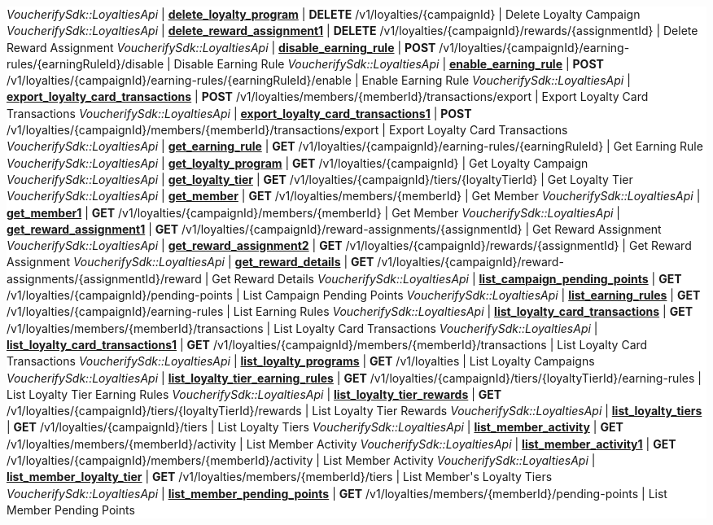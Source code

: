 *VoucherifySdk::LoyaltiesApi* | [**delete_loyalty_program**](docs/LoyaltiesApi.md#delete_loyalty_program) | **DELETE** /v1/loyalties/{campaignId} | Delete Loyalty Campaign
*VoucherifySdk::LoyaltiesApi* | [**delete_reward_assignment1**](docs/LoyaltiesApi.md#delete_reward_assignment1) | **DELETE** /v1/loyalties/{campaignId}/rewards/{assignmentId} | Delete Reward Assignment
*VoucherifySdk::LoyaltiesApi* | [**disable_earning_rule**](docs/LoyaltiesApi.md#disable_earning_rule) | **POST** /v1/loyalties/{campaignId}/earning-rules/{earningRuleId}/disable | Disable Earning Rule
*VoucherifySdk::LoyaltiesApi* | [**enable_earning_rule**](docs/LoyaltiesApi.md#enable_earning_rule) | **POST** /v1/loyalties/{campaignId}/earning-rules/{earningRuleId}/enable | Enable Earning Rule
*VoucherifySdk::LoyaltiesApi* | [**export_loyalty_card_transactions**](docs/LoyaltiesApi.md#export_loyalty_card_transactions) | **POST** /v1/loyalties/members/{memberId}/transactions/export | Export Loyalty Card Transactions
*VoucherifySdk::LoyaltiesApi* | [**export_loyalty_card_transactions1**](docs/LoyaltiesApi.md#export_loyalty_card_transactions1) | **POST** /v1/loyalties/{campaignId}/members/{memberId}/transactions/export | Export Loyalty Card Transactions
*VoucherifySdk::LoyaltiesApi* | [**get_earning_rule**](docs/LoyaltiesApi.md#get_earning_rule) | **GET** /v1/loyalties/{campaignId}/earning-rules/{earningRuleId} | Get Earning Rule
*VoucherifySdk::LoyaltiesApi* | [**get_loyalty_program**](docs/LoyaltiesApi.md#get_loyalty_program) | **GET** /v1/loyalties/{campaignId} | Get Loyalty Campaign
*VoucherifySdk::LoyaltiesApi* | [**get_loyalty_tier**](docs/LoyaltiesApi.md#get_loyalty_tier) | **GET** /v1/loyalties/{campaignId}/tiers/{loyaltyTierId} | Get Loyalty Tier
*VoucherifySdk::LoyaltiesApi* | [**get_member**](docs/LoyaltiesApi.md#get_member) | **GET** /v1/loyalties/members/{memberId} | Get Member
*VoucherifySdk::LoyaltiesApi* | [**get_member1**](docs/LoyaltiesApi.md#get_member1) | **GET** /v1/loyalties/{campaignId}/members/{memberId} | Get Member
*VoucherifySdk::LoyaltiesApi* | [**get_reward_assignment1**](docs/LoyaltiesApi.md#get_reward_assignment1) | **GET** /v1/loyalties/{campaignId}/reward-assignments/{assignmentId} | Get Reward Assignment
*VoucherifySdk::LoyaltiesApi* | [**get_reward_assignment2**](docs/LoyaltiesApi.md#get_reward_assignment2) | **GET** /v1/loyalties/{campaignId}/rewards/{assignmentId} | Get Reward Assignment
*VoucherifySdk::LoyaltiesApi* | [**get_reward_details**](docs/LoyaltiesApi.md#get_reward_details) | **GET** /v1/loyalties/{campaignId}/reward-assignments/{assignmentId}/reward | Get Reward Details
*VoucherifySdk::LoyaltiesApi* | [**list_campaign_pending_points**](docs/LoyaltiesApi.md#list_campaign_pending_points) | **GET** /v1/loyalties/{campaignId}/pending-points | List Campaign Pending Points
*VoucherifySdk::LoyaltiesApi* | [**list_earning_rules**](docs/LoyaltiesApi.md#list_earning_rules) | **GET** /v1/loyalties/{campaignId}/earning-rules | List Earning Rules
*VoucherifySdk::LoyaltiesApi* | [**list_loyalty_card_transactions**](docs/LoyaltiesApi.md#list_loyalty_card_transactions) | **GET** /v1/loyalties/members/{memberId}/transactions | List Loyalty Card Transactions
*VoucherifySdk::LoyaltiesApi* | [**list_loyalty_card_transactions1**](docs/LoyaltiesApi.md#list_loyalty_card_transactions1) | **GET** /v1/loyalties/{campaignId}/members/{memberId}/transactions | List Loyalty Card Transactions
*VoucherifySdk::LoyaltiesApi* | [**list_loyalty_programs**](docs/LoyaltiesApi.md#list_loyalty_programs) | **GET** /v1/loyalties | List Loyalty Campaigns
*VoucherifySdk::LoyaltiesApi* | [**list_loyalty_tier_earning_rules**](docs/LoyaltiesApi.md#list_loyalty_tier_earning_rules) | **GET** /v1/loyalties/{campaignId}/tiers/{loyaltyTierId}/earning-rules | List Loyalty Tier Earning Rules
*VoucherifySdk::LoyaltiesApi* | [**list_loyalty_tier_rewards**](docs/LoyaltiesApi.md#list_loyalty_tier_rewards) | **GET** /v1/loyalties/{campaignId}/tiers/{loyaltyTierId}/rewards | List Loyalty Tier Rewards
*VoucherifySdk::LoyaltiesApi* | [**list_loyalty_tiers**](docs/LoyaltiesApi.md#list_loyalty_tiers) | **GET** /v1/loyalties/{campaignId}/tiers | List Loyalty Tiers
*VoucherifySdk::LoyaltiesApi* | [**list_member_activity**](docs/LoyaltiesApi.md#list_member_activity) | **GET** /v1/loyalties/members/{memberId}/activity | List Member Activity
*VoucherifySdk::LoyaltiesApi* | [**list_member_activity1**](docs/LoyaltiesApi.md#list_member_activity1) | **GET** /v1/loyalties/{campaignId}/members/{memberId}/activity | List Member Activity
*VoucherifySdk::LoyaltiesApi* | [**list_member_loyalty_tier**](docs/LoyaltiesApi.md#list_member_loyalty_tier) | **GET** /v1/loyalties/members/{memberId}/tiers | List Member's Loyalty Tiers
*VoucherifySdk::LoyaltiesApi* | [**list_member_pending_points**](docs/LoyaltiesApi.md#list_member_pending_points) | **GET** /v1/loyalties/members/{memberId}/pending-points | List Member Pending Points